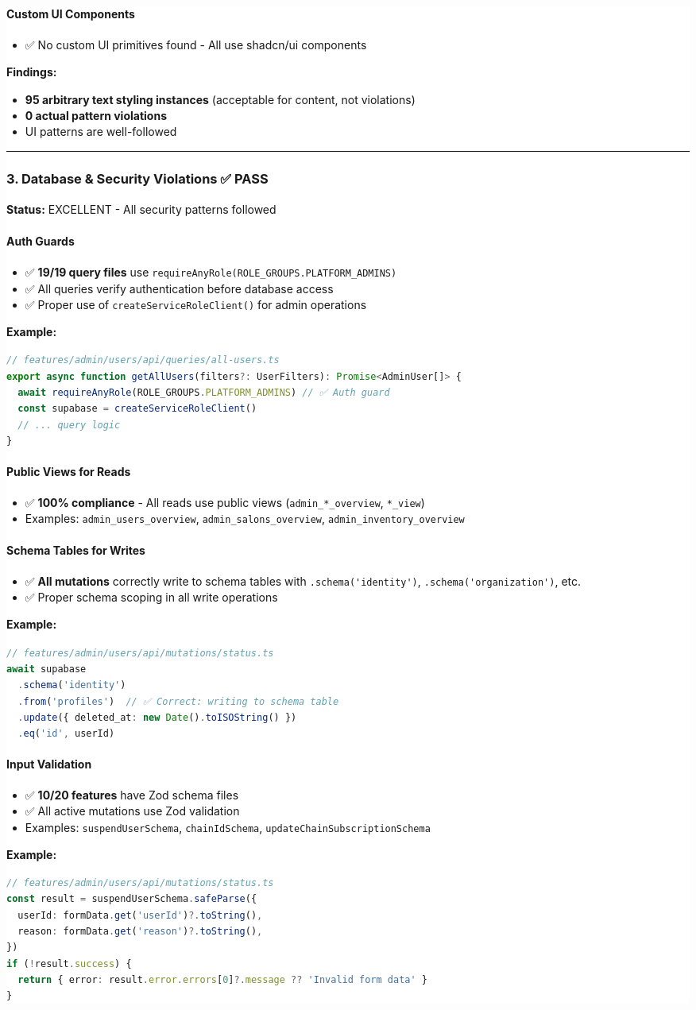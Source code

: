 #### Custom UI Components
- ✅ No custom UI primitives found - All use shadcn/ui components

**Findings:**
- **95 arbitrary text styling instances** (acceptable for content, not violations)
- **0 actual pattern violations**
- UI patterns are well-followed

---

### 3. Database & Security Violations ✅ PASS

**Status:** EXCELLENT - All security patterns followed

#### Auth Guards
- ✅ **19/19 query files** use `requireAnyRole(ROLE_GROUPS.PLATFORM_ADMINS)`
- ✅ All queries verify authentication before database access
- ✅ Proper use of `createServiceRoleClient()` for admin operations

**Example:**
```ts
// features/admin/users/api/queries/all-users.ts
export async function getAllUsers(filters?: UserFilters): Promise<AdminUser[]> {
  await requireAnyRole(ROLE_GROUPS.PLATFORM_ADMINS) // ✅ Auth guard
  const supabase = createServiceRoleClient()
  // ... query logic
}
```

#### Public Views for Reads
- ✅ **100% compliance** - All reads use public views (`admin_*_overview`, `*_view`)
- Examples: `admin_users_overview`, `admin_salons_overview`, `admin_inventory_overview`

#### Schema Tables for Writes
- ✅ **All mutations** correctly write to schema tables with `.schema('identity')`, `.schema('organization')`, etc.
- ✅ Proper schema scoping in all write operations

**Example:**
```ts
// features/admin/users/api/mutations/status.ts
await supabase
  .schema('identity')
  .from('profiles')  // ✅ Correct: writing to schema table
  .update({ deleted_at: new Date().toISOString() })
  .eq('id', userId)
```

#### Input Validation
- ✅ **10/20 features** have Zod schema files
- ✅ All active mutations use Zod validation
- Examples: `suspendUserSchema`, `chainIdSchema`, `updateChainSubscriptionSchema`

**Example:**
```ts
// features/admin/users/api/mutations/status.ts
const result = suspendUserSchema.safeParse({
  userId: formData.get('userId')?.toString(),
  reason: formData.get('reason')?.toString(),
})
if (!result.success) {
  return { error: result.error.errors[0]?.message ?? 'Invalid form data' }
}
```
